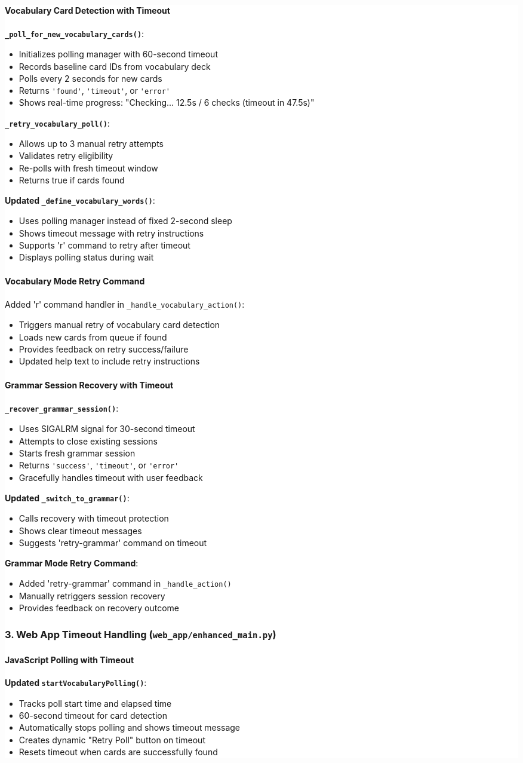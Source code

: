 #### Vocabulary Card Detection with Timeout

**`_poll_for_new_vocabulary_cards()`**:
- Initializes polling manager with 60-second timeout
- Records baseline card IDs from vocabulary deck
- Polls every 2 seconds for new cards
- Returns `'found'`, `'timeout'`, or `'error'`
- Shows real-time progress: "Checking... 12.5s / 6 checks (timeout in 47.5s)"

**`_retry_vocabulary_poll()`**:
- Allows up to 3 manual retry attempts
- Validates retry eligibility
- Re-polls with fresh timeout window
- Returns true if cards found

**Updated `_define_vocabulary_words()`**:
- Uses polling manager instead of fixed 2-second sleep
- Shows timeout message with retry instructions
- Supports 'r' command to retry after timeout
- Displays polling status during wait

#### Vocabulary Mode Retry Command

Added 'r' command handler in `_handle_vocabulary_action()`:
- Triggers manual retry of vocabulary card detection
- Loads new cards from queue if found
- Provides feedback on retry success/failure
- Updated help text to include retry instructions

#### Grammar Session Recovery with Timeout

**`_recover_grammar_session()`**:
- Uses SIGALRM signal for 30-second timeout
- Attempts to close existing sessions
- Starts fresh grammar session
- Returns `'success'`, `'timeout'`, or `'error'`
- Gracefully handles timeout with user feedback

**Updated `_switch_to_grammar()`**:
- Calls recovery with timeout protection
- Shows clear timeout messages
- Suggests 'retry-grammar' command on timeout

**Grammar Mode Retry Command**:
- Added 'retry-grammar' command in `_handle_action()`
- Manually retriggers session recovery
- Provides feedback on recovery outcome

### 3. Web App Timeout Handling (`web_app/enhanced_main.py`)

#### JavaScript Polling with Timeout

**Updated `startVocabularyPolling()`**:
- Tracks poll start time and elapsed time
- 60-second timeout for card detection
- Automatically stops polling and shows timeout message
- Creates dynamic "Retry Poll" button on timeout
- Resets timeout when cards are successfully found
